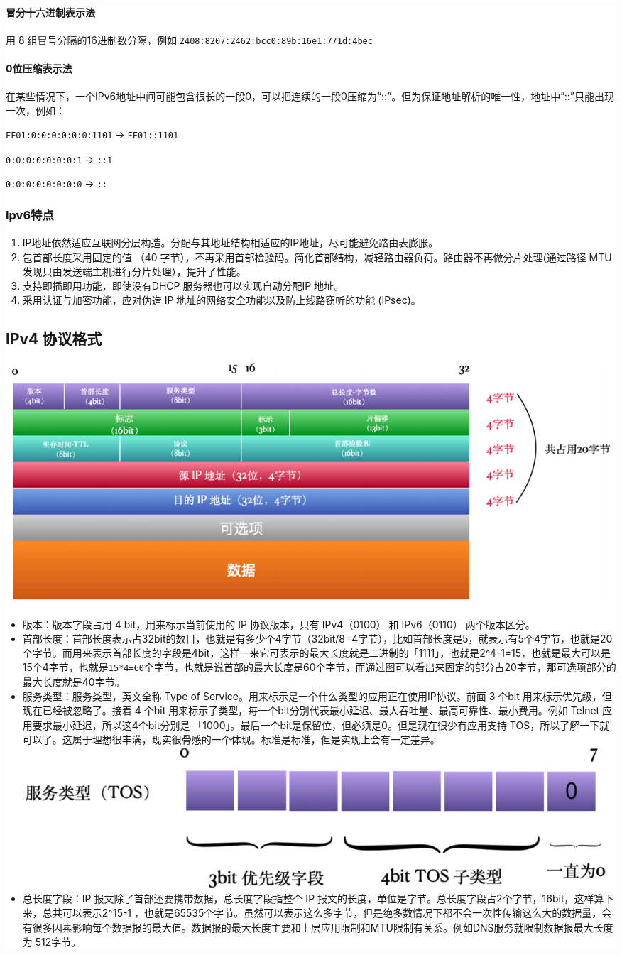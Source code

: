 #### 冒分十六进制表示法

⽤ 8 组冒号分隔的16进制数分隔，例如 `2408:8207:2462:bcc0:89b:16e1:771d:4bec`

#### 0位压缩表示法

在某些情况下，⼀个IPv6地址中间可能包含很⻓的⼀段0，可以把连续的⼀段0压缩为“::”。但为保证地址解析的唯⼀性，地址中”::”只能出现⼀次，例如：

`FF01:0:0:0:0:0:0:1101` → `FF01::1101`

`0:0:0:0:0:0:0:1` → `::1`

`0:0:0:0:0:0:0:0` → `::`

### Ipv6特点

1. IP地址依然适应互联⽹分层构造。分配与其地址结构相适应的IP地址，尽可能避免路由表膨胀。
2. 包⾸部⻓度采⽤固定的值 （40 字节），不再采⽤⾸部检验码。简化⾸部结构，减轻路由器负荷。路由器不再做分⽚处理(通过路径 MTU 发现只由发送端主机进⾏分⽚处理），提升了性能。
3. ⽀持即插即⽤功能，即使没有DHCP 服务器也可以实现⾃动分配IP 地址。
4. 采⽤认证与加密功能，应对伪造 IP 地址的⽹络安全功能以及防⽌线路窃听的功能 (IPsec)。

## IPv4 协议格式

![](img/n34.png)

- 版本：版本字段占⽤ 4 bit，⽤来标⽰当前使⽤的 IP 协议版本，只有 IPv4（0100） 和 IPv6（0110） 两个版本区分。
- ⾸部⻓度：⾸部⻓度表⽰占32bit的数⽬，也就是有多少个4字节（32bit/8=4字节），⽐如⾸部⻓度是5，就表⽰有5个4字节，也就是20个字节。⽽⽤来表⽰⾸部⻓度的字段是4bit，这样⼀来它可表⽰的最⼤⻓度就是⼆进制的「1111」，也就是2^4-1=15，也就是最⼤可以是 15个4字节，也就是`15*4=60`个字节，也就是说⾸部的最⼤⻓度是60个字节，⽽通过图可以看出来固定的部分占20字节，那可选项部分的最⼤⻓度就是40字节。
- 服务类型：服务类型，英⽂全称 Type of Service。⽤来标⽰是⼀个什么类型的应⽤正在使⽤IP协议。前⾯ 3 个bit ⽤来标⽰优先级，但现在已经被忽略了。接着 4 个bit ⽤来标⽰⼦类型，每⼀个bit分别代表最⼩延迟、最⼤吞吐量、最⾼可靠性、最⼩费⽤。例如 Telnet 应⽤要求最⼩延迟，所以这4个bit分别是 「1000」。最后⼀个bit是保留位，但必须是0。但是现在很少有应⽤⽀持 TOS，所以了解⼀下就可以了。这属于理想很丰满，现实很⻣感的⼀个体现。标准是标准，但是实现上会有⼀定差异。
    ![](img/n35.png)
- 总⻓度字段：IP 报⽂除了⾸部还要携带数据，总⻓度字段指整个 IP 报⽂的⻓度，单位是字节。总⻓度字段占2个字节，16bit，这样算下来，总共可以表⽰2^15-1 ，也就是65535个字节。虽然可以表⽰这么多字节，但是绝多数情况下都不会⼀次性传输这么⼤的数据量，会有很多因素影响每个数据报的最⼤值。数据报的最⼤⻓度主要和上层应⽤限制和MTU限制有关系。例如DNS服务就限制数据报最⼤⻓度为 512字节。
